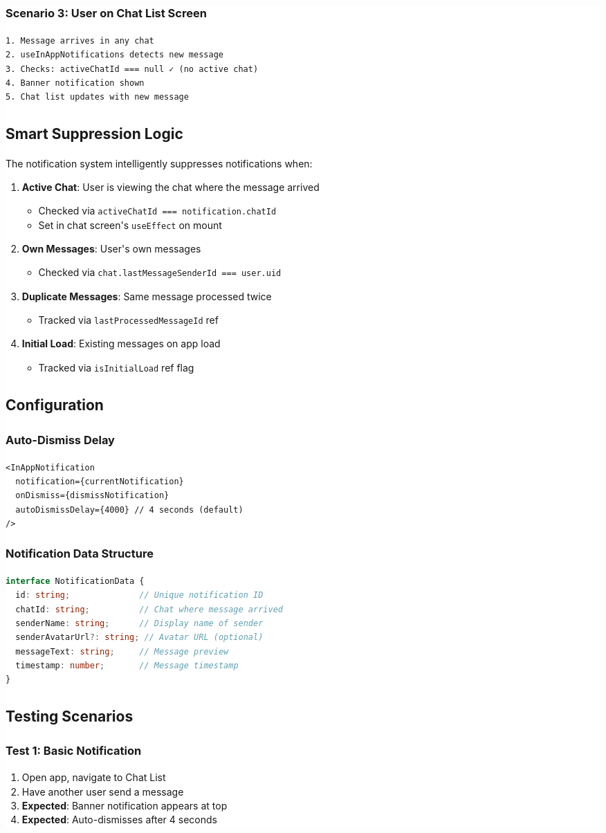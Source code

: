 ### Scenario 3: User on Chat List Screen
```
1. Message arrives in any chat
2. useInAppNotifications detects new message
3. Checks: activeChatId === null ✓ (no active chat)
4. Banner notification shown
5. Chat list updates with new message
```

## Smart Suppression Logic

The notification system intelligently suppresses notifications when:

1. **Active Chat**: User is viewing the chat where the message arrived
   - Checked via `activeChatId === notification.chatId`
   - Set in chat screen's `useEffect` on mount

2. **Own Messages**: User's own messages
   - Checked via `chat.lastMessageSenderId === user.uid`

3. **Duplicate Messages**: Same message processed twice
   - Tracked via `lastProcessedMessageId` ref

4. **Initial Load**: Existing messages on app load
   - Tracked via `isInitialLoad` ref flag

## Configuration

### Auto-Dismiss Delay
```tsx
<InAppNotification
  notification={currentNotification}
  onDismiss={dismissNotification}
  autoDismissDelay={4000} // 4 seconds (default)
/>
```

### Notification Data Structure
```typescript
interface NotificationData {
  id: string;              // Unique notification ID
  chatId: string;          // Chat where message arrived
  senderName: string;      // Display name of sender
  senderAvatarUrl?: string; // Avatar URL (optional)
  messageText: string;     // Message preview
  timestamp: number;       // Message timestamp
}
```

## Testing Scenarios

### Test 1: Basic Notification
1. Open app, navigate to Chat List
2. Have another user send a message
3. **Expected**: Banner notification appears at top
4. **Expected**: Auto-dismisses after 4 seconds
